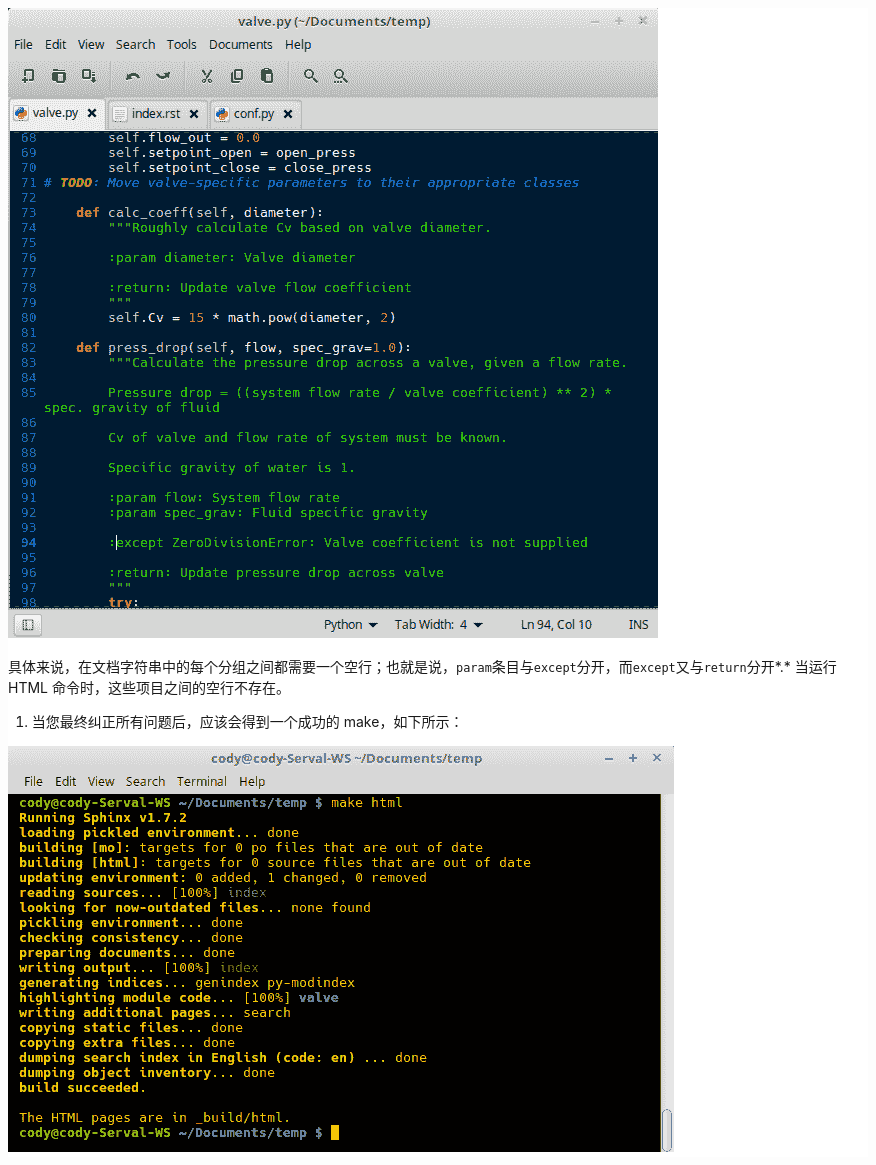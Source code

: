 ![图片](img/3aca498a-650c-4a74-ae92-3630b5111ca5.png)

具体来说，在文档字符串中的每个分组之间都需要一个空行；也就是说，`param`条目与`except`分开，而`except`又与`return`分开*.* 当运行 HTML 命令时，这些项目之间的空行不存在。

1.  当您最终纠正所有问题后，应该会得到一个成功的 make，如下所示：

![图片](img/0e0a578b-d4b9-4761-a2d7-a506a4a0a1ab.png)
